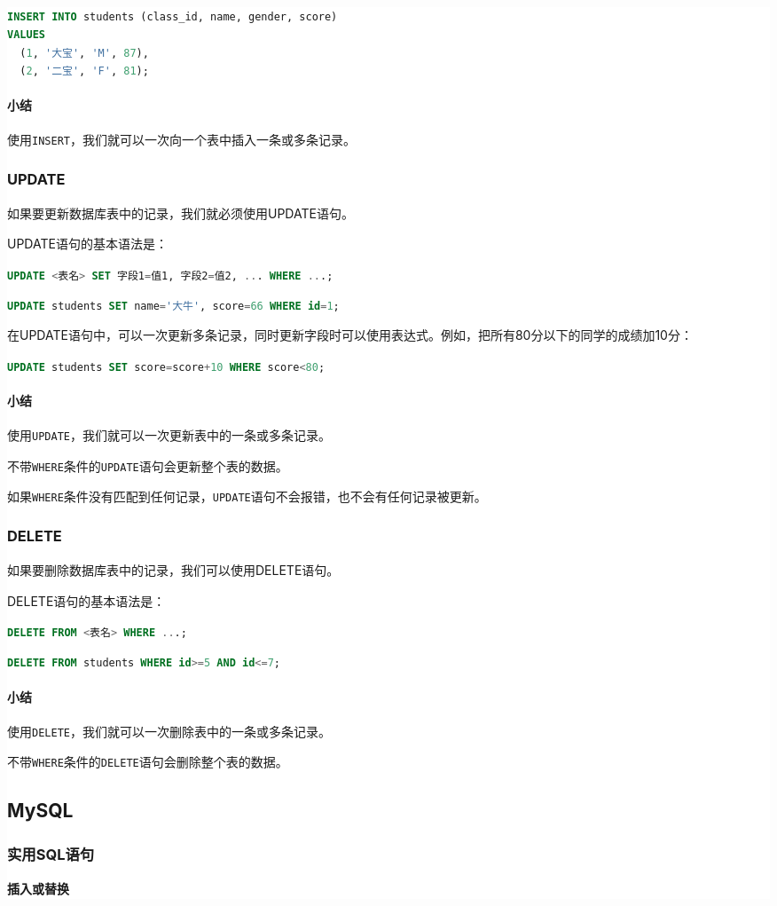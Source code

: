 ```sql
INSERT INTO students (class_id, name, gender, score) 
VALUES
  (1, '大宝', 'M', 87),
  (2, '二宝', 'F', 81);
```

#### 小结
使用`INSERT`，我们就可以一次向一个表中插入一条或多条记录。


### UPDATE
如果要更新数据库表中的记录，我们就必须使用UPDATE语句。

UPDATE语句的基本语法是：
```sql
UPDATE <表名> SET 字段1=值1, 字段2=值2, ... WHERE ...;
```

```sql
UPDATE students SET name='大牛', score=66 WHERE id=1;
```

在UPDATE语句中，可以一次更新多条记录，同时更新字段时可以使用表达式。例如，把所有80分以下的同学的成绩加10分：
```sql
UPDATE students SET score=score+10 WHERE score<80;
```

#### 小结
使用`UPDATE`，我们就可以一次更新表中的一条或多条记录。

不带`WHERE`条件的`UPDATE`语句会更新整个表的数据。

如果`WHERE`条件没有匹配到任何记录，`UPDATE`语句不会报错，也不会有任何记录被更新。


### DELETE
如果要删除数据库表中的记录，我们可以使用DELETE语句。

DELETE语句的基本语法是：
```sql
DELETE FROM <表名> WHERE ...;
```

```sql
DELETE FROM students WHERE id>=5 AND id<=7;
```

#### 小结
使用`DELETE`，我们就可以一次删除表中的一条或多条记录。

不带`WHERE`条件的`DELETE`语句会删除整个表的数据。

## MySQL
### 实用SQL语句
**插入或替换**
